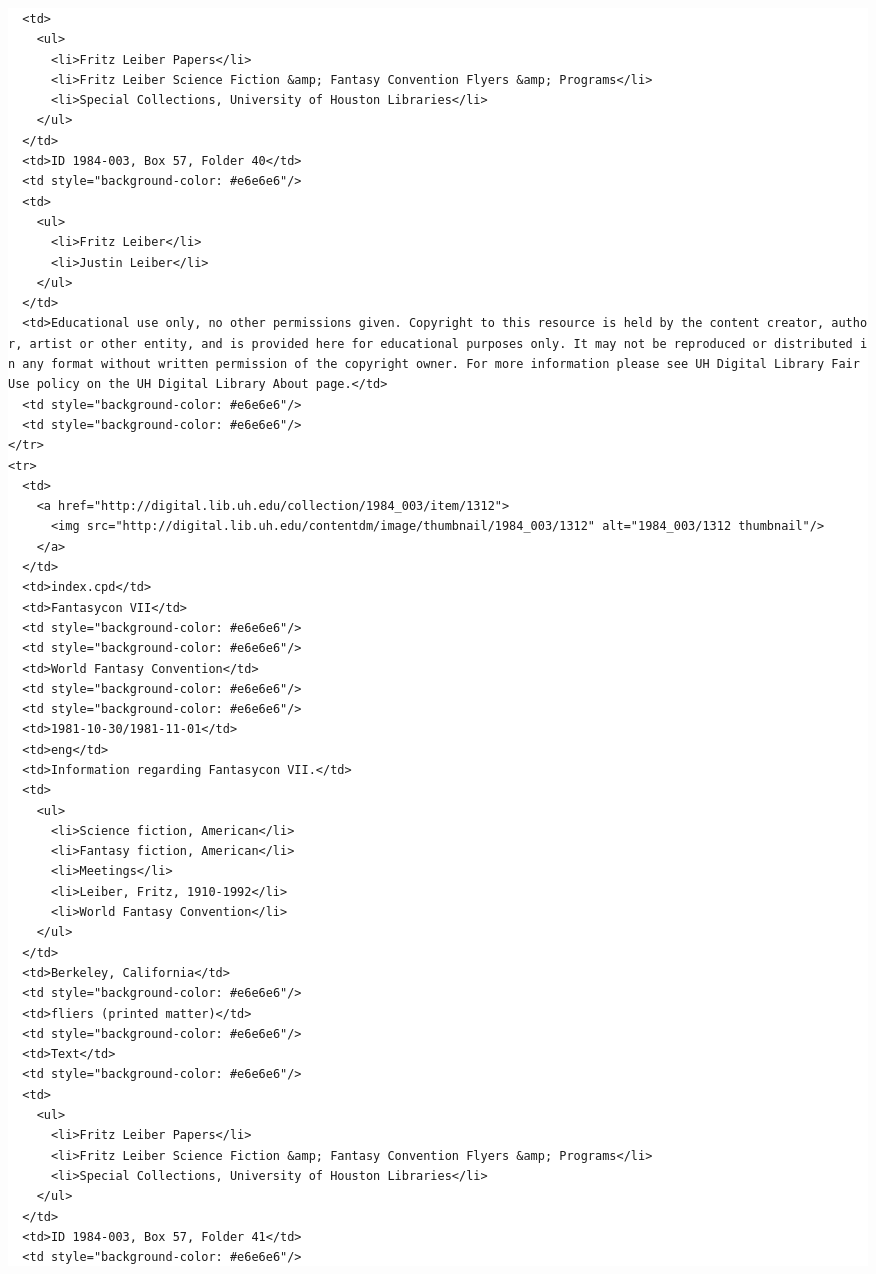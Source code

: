       <td>
        <ul>
          <li>Fritz Leiber Papers</li>
          <li>Fritz Leiber Science Fiction &amp; Fantasy Convention Flyers &amp; Programs</li>
          <li>Special Collections, University of Houston Libraries</li>
        </ul>
      </td>
      <td>ID 1984-003, Box 57, Folder 40</td>
      <td style="background-color: #e6e6e6"/>
      <td>
        <ul>
          <li>Fritz Leiber</li>
          <li>Justin Leiber</li>
        </ul>
      </td>
      <td>Educational use only, no other permissions given. Copyright to this resource is held by the content creator, author, artist or other entity, and is provided here for educational purposes only. It may not be reproduced or distributed in any format without written permission of the copyright owner. For more information please see UH Digital Library Fair Use policy on the UH Digital Library About page.</td>
      <td style="background-color: #e6e6e6"/>
      <td style="background-color: #e6e6e6"/>
    </tr>
    <tr>
      <td>
        <a href="http://digital.lib.uh.edu/collection/1984_003/item/1312">
          <img src="http://digital.lib.uh.edu/contentdm/image/thumbnail/1984_003/1312" alt="1984_003/1312 thumbnail"/>
        </a>
      </td>
      <td>index.cpd</td>
      <td>Fantasycon VII</td>
      <td style="background-color: #e6e6e6"/>
      <td style="background-color: #e6e6e6"/>
      <td>World Fantasy Convention</td>
      <td style="background-color: #e6e6e6"/>
      <td style="background-color: #e6e6e6"/>
      <td>1981-10-30/1981-11-01</td>
      <td>eng</td>
      <td>Information regarding Fantasycon VII.</td>
      <td>
        <ul>
          <li>Science fiction, American</li>
          <li>Fantasy fiction, American</li>
          <li>Meetings</li>
          <li>Leiber, Fritz, 1910-1992</li>
          <li>World Fantasy Convention</li>
        </ul>
      </td>
      <td>Berkeley, California</td>
      <td style="background-color: #e6e6e6"/>
      <td>fliers (printed matter)</td>
      <td style="background-color: #e6e6e6"/>
      <td>Text</td>
      <td style="background-color: #e6e6e6"/>
      <td>
        <ul>
          <li>Fritz Leiber Papers</li>
          <li>Fritz Leiber Science Fiction &amp; Fantasy Convention Flyers &amp; Programs</li>
          <li>Special Collections, University of Houston Libraries</li>
        </ul>
      </td>
      <td>ID 1984-003, Box 57, Folder 41</td>
      <td style="background-color: #e6e6e6"/>